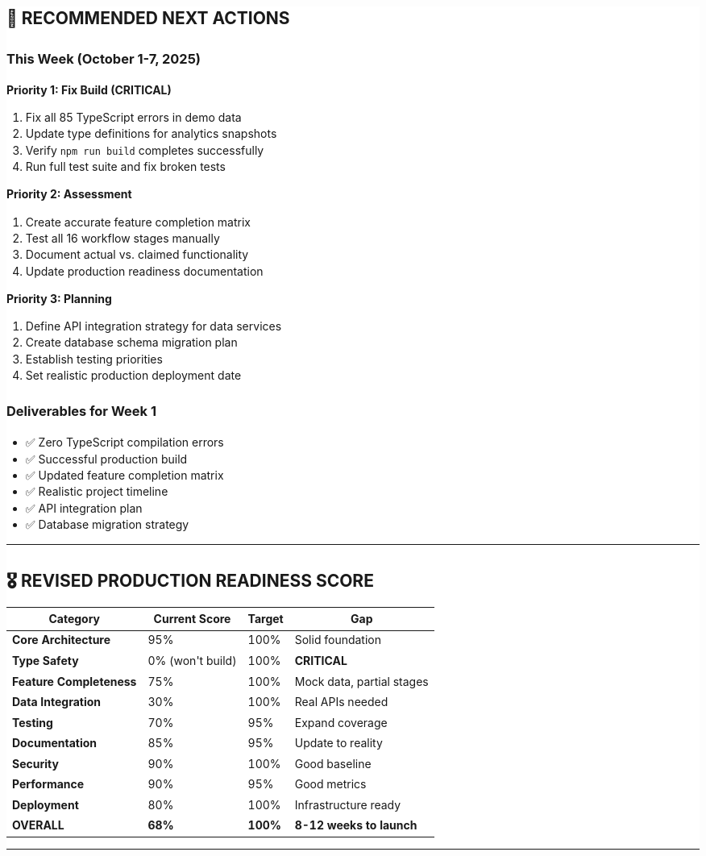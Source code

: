 
## 🎯 RECOMMENDED NEXT ACTIONS

### This Week (October 1-7, 2025)

**Priority 1: Fix Build (CRITICAL)**

1. Fix all 85 TypeScript errors in demo data
2. Update type definitions for analytics snapshots
3. Verify `npm run build` completes successfully
4. Run full test suite and fix broken tests

**Priority 2: Assessment**

1. Create accurate feature completion matrix
2. Test all 16 workflow stages manually
3. Document actual vs. claimed functionality
4. Update production readiness documentation

**Priority 3: Planning**

1. Define API integration strategy for data services
2. Create database schema migration plan
3. Establish testing priorities
4. Set realistic production deployment date

### Deliverables for Week 1

- ✅ Zero TypeScript compilation errors
- ✅ Successful production build
- ✅ Updated feature completion matrix
- ✅ Realistic project timeline
- ✅ API integration plan
- ✅ Database migration strategy

---

## 🎖️ REVISED PRODUCTION READINESS SCORE

| Category                 | Current Score    | Target   | Gap                       |
| ------------------------ | ---------------- | -------- | ------------------------- |
| **Core Architecture**    | 95%              | 100%     | Solid foundation          |
| **Type Safety**          | 0% (won't build) | 100%     | **CRITICAL**              |
| **Feature Completeness** | 75%              | 100%     | Mock data, partial stages |
| **Data Integration**     | 30%              | 100%     | Real APIs needed          |
| **Testing**              | 70%              | 95%      | Expand coverage           |
| **Documentation**        | 85%              | 95%      | Update to reality         |
| **Security**             | 90%              | 100%     | Good baseline             |
| **Performance**          | 90%              | 95%      | Good metrics              |
| **Deployment**           | 80%              | 100%     | Infrastructure ready      |
| **OVERALL**              | **68%**          | **100%** | **8-12 weeks to launch**  |

---